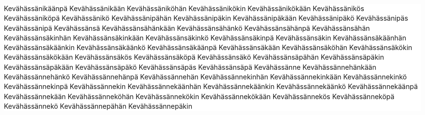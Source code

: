 Kevähässänikäänpä
Kevähässänikään
Kevähässäniköhän
Kevähässänikökin
Kevähässänikökään
Kevähässänikös
Kevähässäniköpä
Kevähässänikö
Kevähässänipähän
Kevähässänipäkin
Kevähässänipäkään
Kevähässänipäkö
Kevähässänipäs
Kevähässänipä
Kevähässänsä
Kevähässänsähänkään
Kevähässänsähänkö
Kevähässänsähänpä
Kevähässänsähän
Kevähässänsäkinhän
Kevähässänsäkinkään
Kevähässänsäkinkö
Kevähässänsäkinpä
Kevähässänsäkin
Kevähässänsäkäänhän
Kevähässänsäkäänkin
Kevähässänsäkäänkö
Kevähässänsäkäänpä
Kevähässänsäkään
Kevähässänsäköhän
Kevähässänsäkökin
Kevähässänsäkökään
Kevähässänsäkös
Kevähässänsäköpä
Kevähässänsäkö
Kevähässänsäpähän
Kevähässänsäpäkin
Kevähässänsäpäkään
Kevähässänsäpäkö
Kevähässänsäpäs
Kevähässänsäpä
Kevähässänne
Kevähässännehänkään
Kevähässännehänkö
Kevähässännehänpä
Kevähässännehän
Kevähässännekinhän
Kevähässännekinkään
Kevähässännekinkö
Kevähässännekinpä
Kevähässännekin
Kevähässännekäänhän
Kevähässännekäänkin
Kevähässännekäänkö
Kevähässännekäänpä
Kevähässännekään
Kevähässänneköhän
Kevähässännekökin
Kevähässännekökään
Kevähässännekös
Kevähässänneköpä
Kevähässännekö
Kevähässännepähän
Kevähässännepäkin
